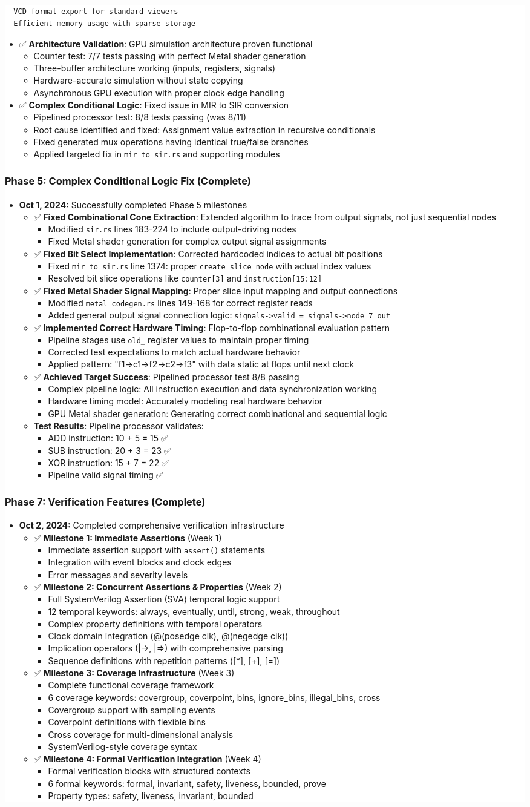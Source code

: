    - VCD format export for standard viewers
    - Efficient memory usage with sparse storage
  - ✅ **Architecture Validation**: GPU simulation architecture proven functional
    - Counter test: 7/7 tests passing with perfect Metal shader generation
    - Three-buffer architecture working (inputs, registers, signals)
    - Hardware-accurate simulation without state copying
    - Asynchronous GPU execution with proper clock edge handling
  - ✅ **Complex Conditional Logic**: Fixed issue in MIR to SIR conversion
    - Pipelined processor test: 8/8 tests passing (was 8/11)
    - Root cause identified and fixed: Assignment value extraction in recursive conditionals
    - Fixed generated mux operations having identical true/false branches
    - Applied targeted fix in `mir_to_sir.rs` and supporting modules

### Phase 5: Complex Conditional Logic Fix (Complete)
- **Oct 1, 2024:** Successfully completed Phase 5 milestones
  - ✅ **Fixed Combinational Cone Extraction**: Extended algorithm to trace from output signals, not just sequential nodes
    - Modified `sir.rs` lines 183-224 to include output-driving nodes
    - Fixed Metal shader generation for complex output signal assignments
  - ✅ **Fixed Bit Select Implementation**: Corrected hardcoded indices to actual bit positions
    - Fixed `mir_to_sir.rs` line 1374: proper `create_slice_node` with actual index values
    - Resolved bit slice operations like `counter[3]` and `instruction[15:12]`
  - ✅ **Fixed Metal Shader Signal Mapping**: Proper slice input mapping and output connections
    - Modified `metal_codegen.rs` lines 149-168 for correct register reads
    - Added general output signal connection logic: `signals->valid = signals->node_7_out`
  - ✅ **Implemented Correct Hardware Timing**: Flop-to-flop combinational evaluation pattern
    - Pipeline stages use `old_` register values to maintain proper timing
    - Corrected test expectations to match actual hardware behavior
    - Applied pattern: "f1→c1→f2→c2→f3" with data static at flops until next clock
  - ✅ **Achieved Target Success**: Pipelined processor test 8/8 passing
    - Complex pipeline logic: All instruction execution and data synchronization working
    - Hardware timing model: Accurately modeling real hardware behavior
    - GPU Metal shader generation: Generating correct combinational and sequential logic
  - **Test Results**: Pipeline processor validates:
    - ADD instruction: 10 + 5 = 15 ✅
    - SUB instruction: 20 + 3 = 23 ✅
    - XOR instruction: 15 + 7 = 22 ✅
    - Pipeline valid signal timing ✅

### Phase 7: Verification Features (Complete)
- **Oct 2, 2024:** Completed comprehensive verification infrastructure
  - ✅ **Milestone 1: Immediate Assertions** (Week 1)
    - Immediate assertion support with `assert()` statements
    - Integration with event blocks and clock edges
    - Error messages and severity levels
  - ✅ **Milestone 2: Concurrent Assertions & Properties** (Week 2)
    - Full SystemVerilog Assertion (SVA) temporal logic support
    - 12 temporal keywords: always, eventually, until, strong, weak, throughout
    - Complex property definitions with temporal operators
    - Clock domain integration (@(posedge clk), @(negedge clk))
    - Implication operators (|->, |=>) with comprehensive parsing
    - Sequence definitions with repetition patterns ([*], [+], [=])
  - ✅ **Milestone 3: Coverage Infrastructure** (Week 3)
    - Complete functional coverage framework
    - 6 coverage keywords: covergroup, coverpoint, bins, ignore_bins, illegal_bins, cross
    - Covergroup support with sampling events
    - Coverpoint definitions with flexible bins
    - Cross coverage for multi-dimensional analysis
    - SystemVerilog-style coverage syntax
  - ✅ **Milestone 4: Formal Verification Integration** (Week 4)
    - Formal verification blocks with structured contexts
    - 6 formal keywords: formal, invariant, safety, liveness, bounded, prove
    - Property types: safety, liveness, invariant, bounded